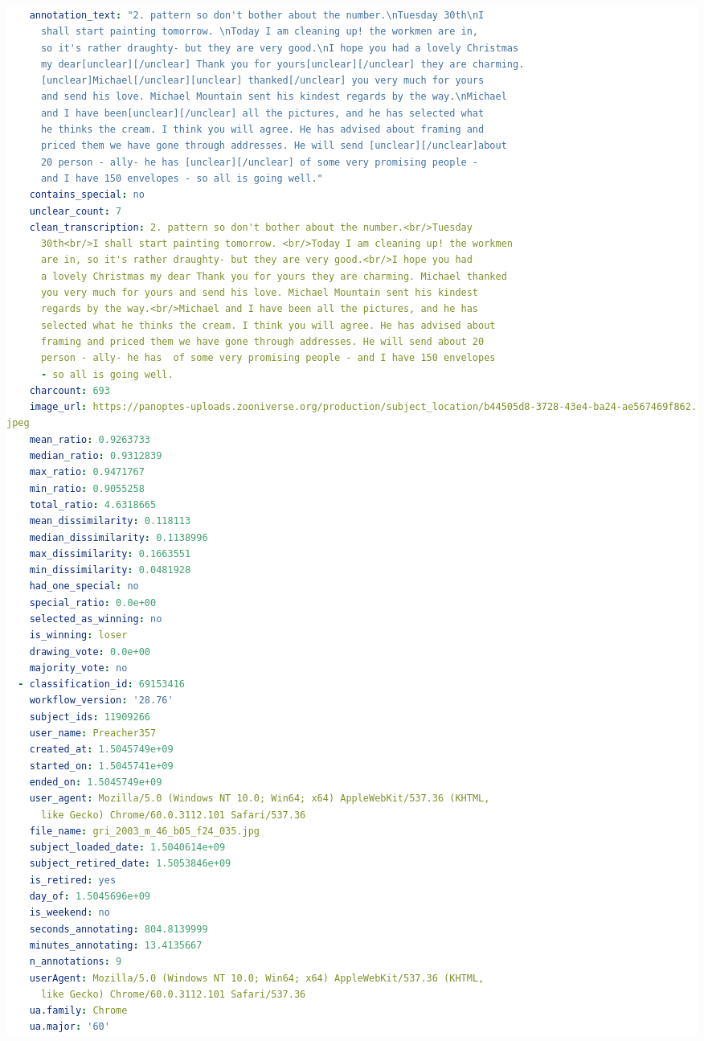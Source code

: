 ```yaml
    annotation_text: "2. pattern so don't bother about the number.\nTuesday 30th\nI
      shall start painting tomorrow. \nToday I am cleaning up! the workmen are in,
      so it's rather draughty- but they are very good.\nI hope you had a lovely Christmas
      my dear[unclear][/unclear] Thank you for yours[unclear][/unclear] they are charming.
      [unclear]Michael[/unclear][unclear] thanked[/unclear] you very much for yours
      and send his love. Michael Mountain sent his kindest regards by the way.\nMichael
      and I have been[unclear][/unclear] all the pictures, and he has selected what
      he thinks the cream. I think you will agree. He has advised about framing and
      priced them we have gone through addresses. He will send [unclear][/unclear]about
      20 person - ally- he has [unclear][/unclear] of some very promising people -
      and I have 150 envelopes - so all is going well."
    contains_special: no
    unclear_count: 7
    clean_transcription: 2. pattern so don't bother about the number.<br/>Tuesday
      30th<br/>I shall start painting tomorrow. <br/>Today I am cleaning up! the workmen
      are in, so it's rather draughty- but they are very good.<br/>I hope you had
      a lovely Christmas my dear Thank you for yours they are charming. Michael thanked
      you very much for yours and send his love. Michael Mountain sent his kindest
      regards by the way.<br/>Michael and I have been all the pictures, and he has
      selected what he thinks the cream. I think you will agree. He has advised about
      framing and priced them we have gone through addresses. He will send about 20
      person - ally- he has  of some very promising people - and I have 150 envelopes
      - so all is going well.
    charcount: 693
    image_url: https://panoptes-uploads.zooniverse.org/production/subject_location/b44505d8-3728-43e4-ba24-ae567469f862.jpeg
    mean_ratio: 0.9263733
    median_ratio: 0.9312839
    max_ratio: 0.9471767
    min_ratio: 0.9055258
    total_ratio: 4.6318665
    mean_dissimilarity: 0.118113
    median_dissimilarity: 0.1138996
    max_dissimilarity: 0.1663551
    min_dissimilarity: 0.0481928
    had_one_special: no
    special_ratio: 0.0e+00
    selected_as_winning: no
    is_winning: loser
    drawing_vote: 0.0e+00
    majority_vote: no
  - classification_id: 69153416
    workflow_version: '28.76'
    subject_ids: 11909266
    user_name: Preacher357
    created_at: 1.5045749e+09
    started_on: 1.5045741e+09
    ended_on: 1.5045749e+09
    user_agent: Mozilla/5.0 (Windows NT 10.0; Win64; x64) AppleWebKit/537.36 (KHTML,
      like Gecko) Chrome/60.0.3112.101 Safari/537.36
    file_name: gri_2003_m_46_b05_f24_035.jpg
    subject_loaded_date: 1.5040614e+09
    subject_retired_date: 1.5053846e+09
    is_retired: yes
    day_of: 1.5045696e+09
    is_weekend: no
    seconds_annotating: 804.8139999
    minutes_annotating: 13.4135667
    n_annotations: 9
    userAgent: Mozilla/5.0 (Windows NT 10.0; Win64; x64) AppleWebKit/537.36 (KHTML,
      like Gecko) Chrome/60.0.3112.101 Safari/537.36
    ua.family: Chrome
    ua.major: '60'
```